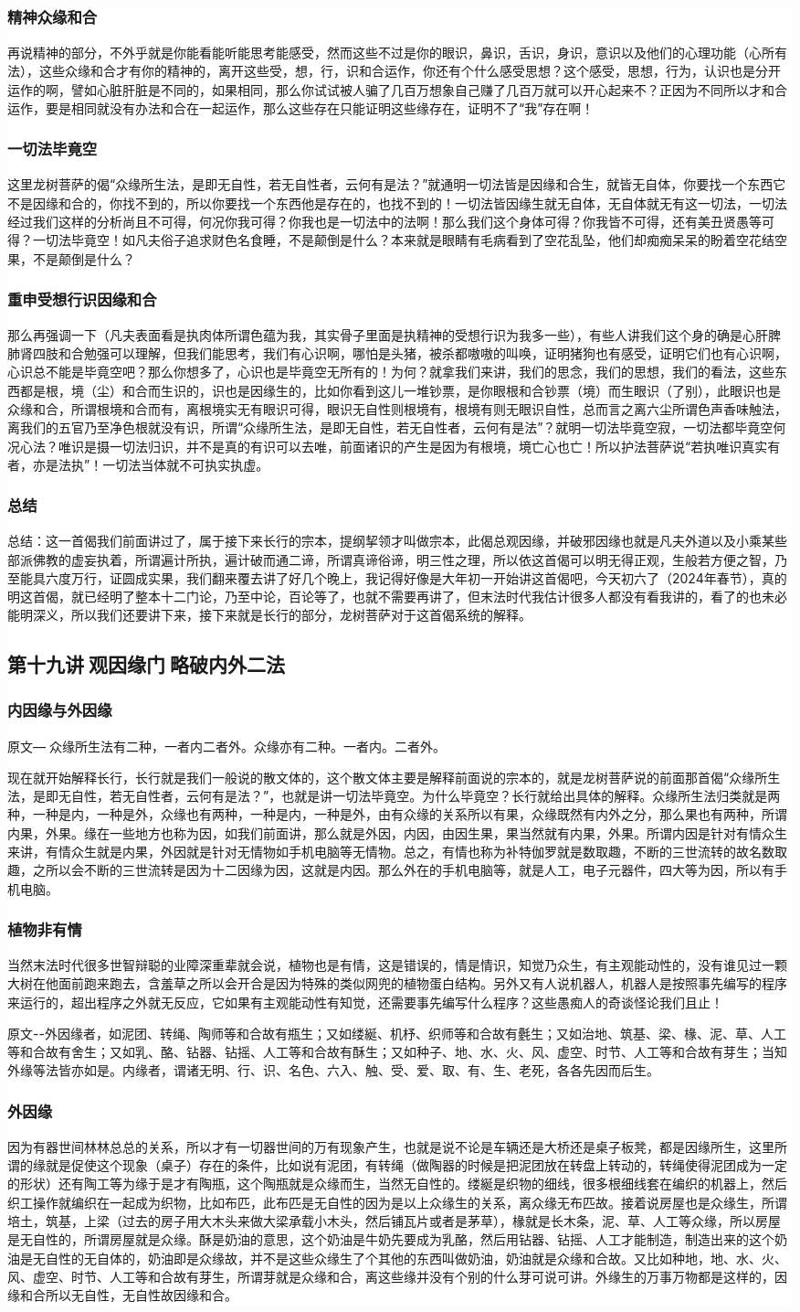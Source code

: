 ### 精神众缘和合

再说精神的部分，不外乎就是你能看能听能思考能感受，然而这些不过是你的眼识，鼻识，舌识，身识，意识以及他们的心理功能（心所有法），这些众缘和合才有你的精神的，离开这些受，想，行，识和合运作，你还有个什么感受思想？这个感受，思想，行为，认识也是分开运作的啊，譬如心脏肝脏是不同的，如果相同，那么你试试被人骗了几百万想象自己赚了几百万就可以开心起来不？正因为不同所以才和合运作，要是相同就没有办法和合在一起运作，那么这些存在只能证明这些缘存在，证明不了“我”存在啊！

### 一切法毕竟空

这里龙树菩萨的偈“众缘所生法，是即无自性，若无自性者，云何有是法？”就通明一切法皆是因缘和合生，就皆无自体，你要找一个东西它不是因缘和合的，你找不到的，所以你要找一个东西他是存在的，也找不到的！一切法皆因缘生就无自体，无自体就无有这一切法，一切法经过我们这样的分析尚且不可得，何况你我可得？你我也是一切法中的法啊！那么我们这个身体可得？你我皆不可得，还有美丑贤愚等可得？一切法毕竟空！如凡夫俗子追求财色名食睡，不是颠倒是什么？本来就是眼睛有毛病看到了空花乱坠，他们却痴痴呆呆的盼着空花结空果，不是颠倒是什么？

### 重申受想行识因缘和合

那么再强调一下（凡夫表面看是执肉体所谓色蕴为我，其实骨子里面是执精神的受想行识为我多一些），有些人讲我们这个身的确是心肝脾肺肾四肢和合勉强可以理解，但我们能思考，我们有心识啊，哪怕是头猪，被杀都嗷嗷的叫唤，证明猪狗也有感受，证明它们也有心识啊，心识总不能是毕竟空吧？那么你想多了，心识也是毕竟空无所有的！为何？就拿我们来讲，我们的思念，我们的思想，我们的看法，这些东西都是根，境（尘）和合而生识的，识也是因缘生的，比如你看到这儿一堆钞票，是你眼根和合钞票（境）而生眼识（了别），此眼识也是众缘和合，所谓根境和合而有，离根境实无有眼识可得，眼识无自性则根境有，根境有则无眼识自性，总而言之离六尘所谓色声香味触法，离我们的五官乃至净色根就没有识，所谓“众缘所生法，是即无自性，若无自性者，云何有是法”？就明一切法毕竟空寂，一切法都毕竟空何况心法？唯识是摄一切法归识，并不是真的有识可以去唯，前面诸识的产生是因为有根境，境亡心也亡！所以护法菩萨说“若执唯识真实有者，亦是法执”！一切法当体就不可执实执虚。

### 总结

总结：这一首偈我们前面讲过了，属于接下来长行的宗本，提纲挈领才叫做宗本，此偈总观因缘，并破邪因缘也就是凡夫外道以及小乘某些部派佛教的虚妄执着，所谓遍计所执，遍计破而通二谛，所谓真谛俗谛，明三性之理，所以依这首偈可以明无得正观，生般若方便之智，乃至能具六度万行，证圆成实果，我们翻来覆去讲了好几个晚上，我记得好像是大年初一开始讲这首偈吧，今天初六了（2024年春节），真的明这首偈，就已经明了整本十二门论，乃至中论，百论等了，也就不需要再讲了，但末法时代我估计很多人都没有看我讲的，看了的也未必能明深义，所以我们还要讲下来，接下来就是长行的部分，龙树菩萨对于这首偈系统的解释。

## 第十九讲 观因缘门 略破内外二法

### 内因缘与外因缘

原文— 众缘所生法有二种，一者内二者外。众缘亦有二种。一者内。二者外。

现在就开始解释长行，长行就是我们一般说的散文体的，这个散文体主要是解释前面说的宗本的，就是龙树菩萨说的前面那首偈“众缘所生法，是即无自性，若无自性者，云何有是法？”，也就是讲一切法毕竟空。为什么毕竟空？长行就给出具体的解释。众缘所生法归类就是两种，一种是内，一种是外，众缘也有两种，一种是内，一种是外，由有众缘的关系所以有果，众缘既然有内外之分，那么果也有两种，所谓内果，外果。缘在一些地方也称为因，如我们前面讲，那么就是外因，内因，由因生果，果当然就有内果，外果。所谓内因是针对有情众生来讲，有情众生就是内果，外因就是针对无情物如手机电脑等无情物。总之，有情也称为补特伽罗就是数取趣，不断的三世流转的故名数取趣，之所以会不断的三世流转是因为十二因缘为因，这就是内因。那么外在的手机电脑等，就是人工，电子元器件，四大等为因，所以有手机电脑。

### 植物非有情

当然末法时代很多世智辩聪的业障深重辈就会说，植物也是有情，这是错误的，情是情识，知觉乃众生，有主观能动性的，没有谁见过一颗大树在他面前跑来跑去，含羞草之所以会开合是因为特殊的类似网兜的植物蛋白结构。另外又有人说机器人，机器人是按照事先编写的程序来运行的，超出程序之外就无反应，它如果有主观能动性有知觉，还需要事先编写什么程序？这些愚痴人的奇谈怪论我们且止！

原文--外因缘者，如泥团、转绳、陶师等和合故有瓶生；又如缕綖、机杼、织师等和合故有氎生；又如治地、筑基、梁、椽、泥、草、人工等和合故有舍生；又如乳、酪、钻器、钻摇、人工等和合故有酥生；又如种子、地、水、火、风、虚空、时节、人工等和合故有芽生；当知外缘等法皆亦如是。内缘者，谓诸无明、行、识、名色、六入、触、受、爱、取、有、生、老死，各各先因而后生。

### 外因缘

因为有器世间林林总总的关系，所以才有一切器世间的万有现象产生，也就是说不论是车辆还是大桥还是桌子板凳，都是因缘所生，这里所谓的缘就是促使这个现象（桌子）存在的条件，比如说有泥团，有转绳（做陶器的时候是把泥团放在转盘上转动的，转绳使得泥团成为一定的形状）还有陶工等为缘于是才有陶瓶，这个陶瓶就是众缘而生，当然无自性的。缕綖是织物的细线，很多根细线套在编织的机器上，然后织工操作就编织在一起成为织物，比如布匹，此布匹是无自性的因为是以上众缘生的关系，离众缘无布匹故。接着说房屋也是众缘生，所谓培土，筑基，上梁（过去的房子用大木头来做大梁承载小木头，然后铺瓦片或者是茅草），椽就是长木条，泥、草、人工等众缘，所以房屋是无自性的，所谓房屋就是众缘。酥是奶油的意思，这个奶油是牛奶先要成为乳酪，然后用钻器、钻摇、人工才能制造，制造出来的这个奶油是无自性的无自体的，奶油即是众缘故，并不是这些众缘生了个其他的东西叫做奶油，奶油就是众缘和合故。又比如种地，地、水、火、风、虚空、时节、人工等和合故有芽生，所谓芽就是众缘和合，离这些缘并没有个别的什么芽可说可讲。外缘生的万事万物都是这样的，因缘和合所以无自性，无自性故因缘和合。
